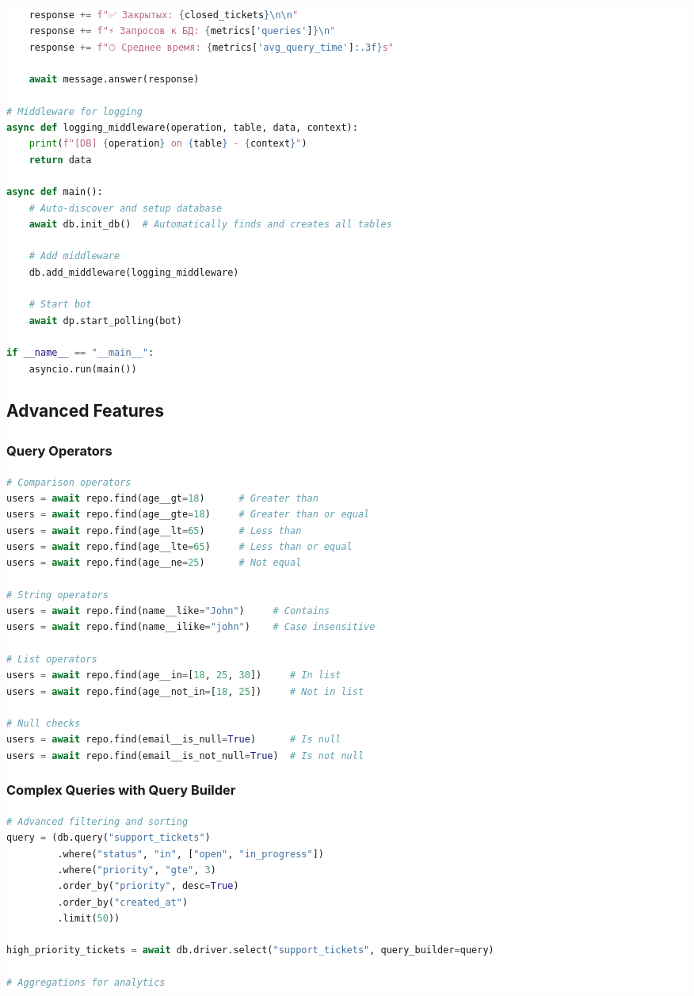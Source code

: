 ```python
    response += f"✅ Закрытых: {closed_tickets}\n\n"
    response += f"⚡ Запросов к БД: {metrics['queries']}\n"
    response += f"⏱ Среднее время: {metrics['avg_query_time']:.3f}s"
    
    await message.answer(response)

# Middleware for logging
async def logging_middleware(operation, table, data, context):
    print(f"[DB] {operation} on {table} - {context}")
    return data

async def main():
    # Auto-discover and setup database
    await db.init_db()  # Automatically finds and creates all tables
    
    # Add middleware
    db.add_middleware(logging_middleware)
    
    # Start bot
    await dp.start_polling(bot)

if __name__ == "__main__":
    asyncio.run(main())
```

## Advanced Features

### Query Operators
```python
# Comparison operators
users = await repo.find(age__gt=18)      # Greater than
users = await repo.find(age__gte=18)     # Greater than or equal
users = await repo.find(age__lt=65)      # Less than
users = await repo.find(age__lte=65)     # Less than or equal
users = await repo.find(age__ne=25)      # Not equal

# String operators
users = await repo.find(name__like="John")     # Contains
users = await repo.find(name__ilike="john")    # Case insensitive

# List operators
users = await repo.find(age__in=[18, 25, 30])     # In list
users = await repo.find(age__not_in=[18, 25])     # Not in list

# Null checks
users = await repo.find(email__is_null=True)      # Is null
users = await repo.find(email__is_not_null=True)  # Is not null
```

### Complex Queries with Query Builder
```python
# Advanced filtering and sorting
query = (db.query("support_tickets")
         .where("status", "in", ["open", "in_progress"])
         .where("priority", "gte", 3)
         .order_by("priority", desc=True)
         .order_by("created_at")
         .limit(50))

high_priority_tickets = await db.driver.select("support_tickets", query_builder=query)

# Aggregations for analytics
```